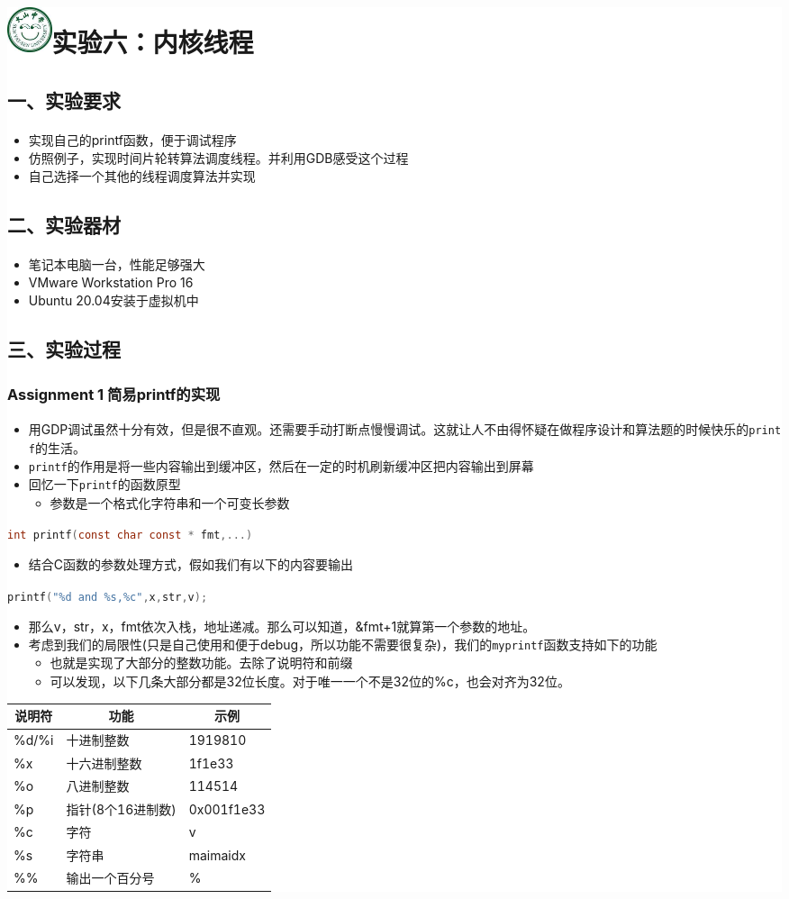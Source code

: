 # <img src="实验6.assets/image-20220413223055346.png" alt="image-20220413223055346" style="zoom:25%;" />实验六：内核线程

## 一、实验要求

* 实现自己的printf函数，便于调试程序
* 仿照例子，实现时间片轮转算法调度线程。并利用GDB感受这个过程
* 自己选择一个其他的线程调度算法并实现

## 二、实验器材

* 笔记本电脑一台，性能足够强大
* VMware Workstation Pro 16
* Ubuntu 20.04安装于虚拟机中

## 三、实验过程

### Assignment 1 简易printf的实现

* 用GDP调试虽然十分有效，但是很不直观。还需要手动打断点慢慢调试。这就让人不由得怀疑在做程序设计和算法题的时候快乐的`printf`的生活。
* `printf`的作用是将一些内容输出到缓冲区，然后在一定的时机刷新缓冲区把内容输出到屏幕
* 回忆一下`printf`的函数原型
  * 参数是一个格式化字符串和一个可变长参数


```c
int printf(const char const * fmt,...)
```

* 结合C函数的参数处理方式，假如我们有以下的内容要输出

```c
printf("%d and %s,%c",x,str,v);
```

* 那么v，str，x，fmt依次入栈，地址递减。那么可以知道，&fmt+1就算第一个参数的地址。
* 考虑到我们的局限性(只是自己使用和便于debug，所以功能不需要很复杂)，我们的`myprintf`函数支持如下的功能
  * 也就是实现了大部分的整数功能。去除了说明符和前缀
  * 可以发现，以下几条大部分都是32位长度。对于唯一一个不是32位的%c，也会对齐为32位。


| 说明符 | 功能              | 示例       |
| ------ | ----------------- | ---------- |
| %d/%i  | 十进制整数        | 1919810    |
| %x     | 十六进制整数      | 1f1e33     |
| %o     | 八进制整数        | 114514     |
| %p     | 指针(8个16进制数) | 0x001f1e33 |
| %c     | 字符              | v          |
| %s     | 字符串            | maimaidx   |
| %%     | 输出一个百分号    | %          |
